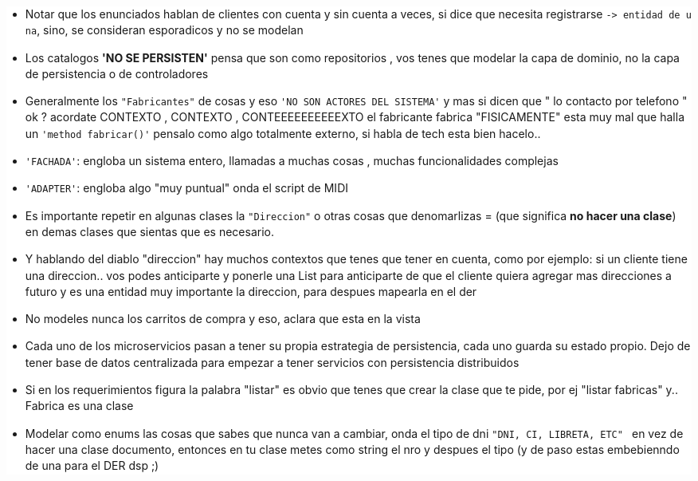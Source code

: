 - Notar que los enunciados hablan de clientes
con cuenta y sin cuenta a veces, si dice que 
necesita registrarse `-> entidad de una`, sino, se consideran esporadicos y no se modelan

- Los catalogos **'NO SE PERSISTEN'** pensa
que son como repositorios , vos tenes que modelar
la capa de dominio, no la capa de persistencia
o de controladores

- Generalmente los `"Fabricantes"` de cosas y eso
`'NO SON ACTORES DEL SISTEMA'` y mas si dicen que 
 " lo contacto por telefono " ok ? acordate
CONTEXTO , CONTEXTO , CONTEEEEEEEEEEXTO
el fabricante fabrica "FISICAMENTE" esta muy mal
que halla un `'method fabricar()'` pensalo como algo
totalmente externo, si habla de tech esta bien
hacelo..

- `'FACHADA'`: engloba un sistema entero, llamadas a muchas cosas
, muchas funcionalidades complejas
- `'ADAPTER'`: engloba algo "muy puntual"
onda el script de MIDI

- Es importante repetir en algunas clases
la `"Direccion"` o otras cosas que denomarlizas = (que significa **no hacer una clase**)
en demas clases que sientas que es necesario.

- Y hablando del diablo "direccion" hay muchos
contextos que tenes que tener en cuenta, como por ejemplo:
si un cliente tiene una direccion.. vos podes 
anticiparte y ponerle una List<Direccion> para
anticiparte de que el cliente quiera agregar mas 
direcciones a futuro
y es una entidad muy importante la direccion, 
para despues mapearla en el der

- No modeles nunca los carritos de compra 
y eso, aclara que esta en la vista

- Cada uno de los microservicios pasan a tener 
su propia estrategia de persistencia, cada uno 
guarda su estado propio.
Dejo de tener base de datos centralizada para 
empezar a tener servicios con persistencia 
distribuidos

- Si en los requerimientos figura la palabra
"listar" es obvio que tenes que crear la clase
que te pide, por ej "listar fabricas" y.. Fabrica
es una clase

- Modelar como enums las cosas que sabes que nunca
van a cambiar, onda el tipo de dni
`"DNI, CI, LIBRETA, ETC" `
en vez de hacer una clase documento, entonces en
tu clase metes como string el nro y despues el tipo
(y de paso estas embebienndo de una para el DER dsp ;)
